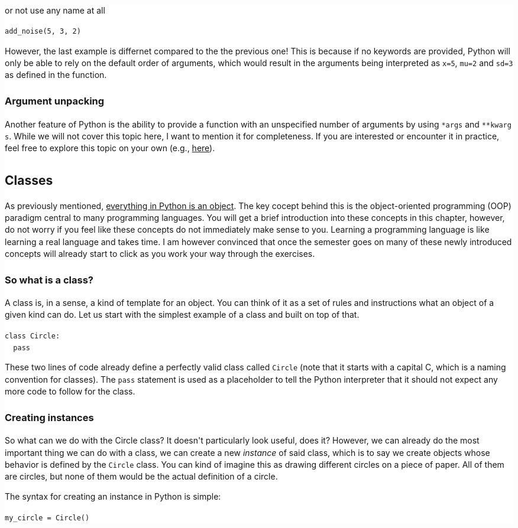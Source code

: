 or not use any name at all

```{code-cell} ipython3
add_noise(5, 3, 2)
```

However, the last example is differnet compared to the the previous one! This is because if no keywords are provided, Python will only be able to rely on the default order of arguments, which would result in the arguments being interpreted as `x=5`, `mu=2` and `sd=3` as defined in the function.

### Argument unpacking

Another feature of Python is the ability to provide a function with an unspecified number of arguments by using `*args` and `**kwargs`. While we will not cover this topic here, I want to mention it for completeness. If you are interested or encounter it in practice, feel free to explore this topic on your own (e.g., [here](https://book.pythontips.com/en/latest/args_and_kwargs.html)).


## Classes

As previously mentioned, [everything in Python is an object](1_Everything_is_an_object). The key cocept behind this is the object-oriented programming (OOP) paradigm central to many programming languages. You will get a brief introduction into these concepts in this chapter, however, do not worry if you feel like these concepts do not immediately make sense to you. Learning a programming language is like learning a real language and takes time. I am however convinced that once the semester goes on many of these newly introduced concepts will already start to click as you work your way through the exercises.

### So what is a class?

A class is, in a sense, a kind of template for an object. You can think of it as a set of rules and instructions what an object of a given kind can do. Let us start with the simplest example of a class and built on top of that.

```{code-cell} ipython3
class Circle:
  pass
```

These two lines of code already define a perfectly valid class called `Circle` (note that it starts with a capital C, which is a naming convention for classes). The `pass` statement is used as a placeholder to tell the Python interpreter that it should not expect any more code to follow for the class.

### Creating instances

So what can we do with the Circle class? It doesn't particularly look useful, does it? However, we can already do the most important thing we can do with a class, we can create a new *instance* of said class, which is to say we create objects whose behavior is defined by the `Circle` class. You can kind of imagine this as drawing different circles on a piece of paper. All of them are circles, but none of them would be the actual definition of a circle.

The syntax for creating an instance in Python is simple:

```{code-cell} ipython3
my_circle = Circle()
```
